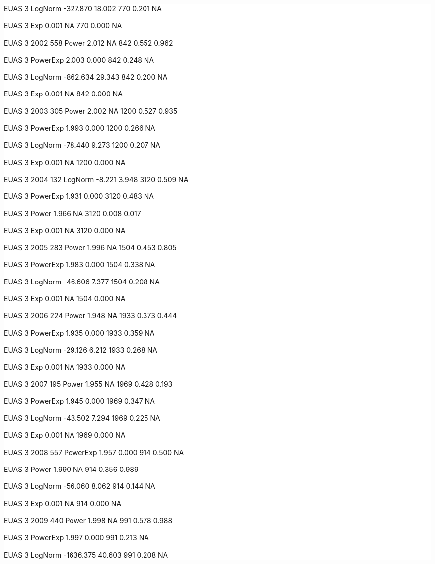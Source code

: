   EUAS     3                      LogNorm       -327.870      18.002       770    0.201       NA  

  EUAS     3                        Exp          0.001          NA         770    0.000       NA  

  EUAS     3       2002   558      Power         2.012          NA         842    0.552     0.962 

  EUAS     3                      PowerExp       2.003         0.000       842    0.248       NA  

  EUAS     3                      LogNorm       -862.634      29.343       842    0.200       NA  

  EUAS     3                        Exp          0.001          NA         842    0.000       NA  

  EUAS     3       2003   305      Power         2.002          NA        1200    0.527     0.935 

  EUAS     3                      PowerExp       1.993         0.000      1200    0.266       NA  

  EUAS     3                      LogNorm       -78.440        9.273      1200    0.207       NA  

  EUAS     3                        Exp          0.001          NA        1200    0.000       NA  

  EUAS     3       2004   132     LogNorm        -8.221        3.948      3120    0.509       NA  

  EUAS     3                      PowerExp       1.931         0.000      3120    0.483       NA  

  EUAS     3                       Power         1.966          NA        3120    0.008     0.017 

  EUAS     3                        Exp          0.001          NA        3120    0.000       NA  

  EUAS     3       2005   283      Power         1.996          NA        1504    0.453     0.805 

  EUAS     3                      PowerExp       1.983         0.000      1504    0.338       NA  

  EUAS     3                      LogNorm       -46.606        7.377      1504    0.208       NA  

  EUAS     3                        Exp          0.001          NA        1504    0.000       NA  

  EUAS     3       2006   224      Power         1.948          NA        1933    0.373     0.444 

  EUAS     3                      PowerExp       1.935         0.000      1933    0.359       NA  

  EUAS     3                      LogNorm       -29.126        6.212      1933    0.268       NA  

  EUAS     3                        Exp          0.001          NA        1933    0.000       NA  

  EUAS     3       2007   195      Power         1.955          NA        1969    0.428     0.193 

  EUAS     3                      PowerExp       1.945         0.000      1969    0.347       NA  

  EUAS     3                      LogNorm       -43.502        7.294      1969    0.225       NA  

  EUAS     3                        Exp          0.001          NA        1969    0.000       NA  

  EUAS     3       2008   557     PowerExp       1.957         0.000       914    0.500       NA  

  EUAS     3                       Power         1.990          NA         914    0.356     0.989 

  EUAS     3                      LogNorm       -56.060        8.062       914    0.144       NA  

  EUAS     3                        Exp          0.001          NA         914    0.000       NA  

  EUAS     3       2009   440      Power         1.998          NA         991    0.578     0.988 

  EUAS     3                      PowerExp       1.997         0.000       991    0.213       NA  

  EUAS     3                      LogNorm      -1636.375      40.603       991    0.208       NA  

